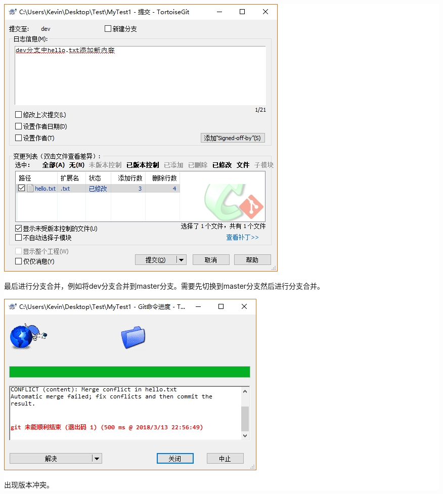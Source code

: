 ![img](/images/javawz/wps27C.tmp.jpg) 

最后进行分支合并，例如将dev分支合并到master分支。需要先切换到master分支然后进行分支合并。

![img](/images/javawz/wps27D.tmp.jpg) 

出现版本冲突。
